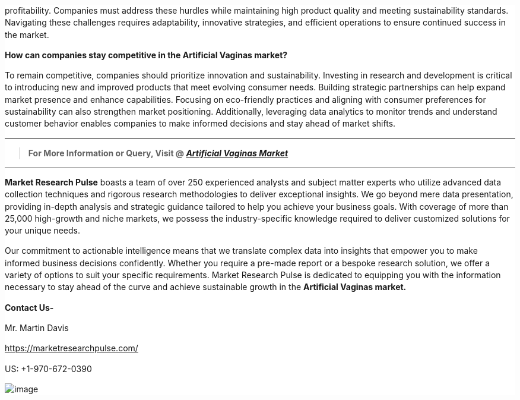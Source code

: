 profitability. Companies must address these hurdles while maintaining high product quality and meeting sustainability standards. Navigating these challenges requires adaptability, innovative strategies, and efficient operations to ensure continued success in the market.</p><p><strong>How can companies stay competitive in the Artificial Vaginas market?</strong></p><p>To remain competitive, companies should prioritize innovation and sustainability. Investing in research and development is critical to introducing new and improved products that meet evolving consumer needs. Building strategic partnerships can help expand market presence and enhance capabilities. Focusing on eco-friendly practices and aligning with consumer preferences for sustainability can also strengthen market positioning. Additionally, leveraging data analytics to monitor trends and understand customer behavior enables companies to make informed decisions and stay ahead of market shifts.</p><hr /><blockquote><p><strong>For More Information or Query, Visit @&nbsp;<em><a href="https://marketresearchpulse.com/report/78235/artificial-vaginas-market?utm_source=Linkedin&utm_medium=0114">Artificial Vaginas Market</a></em></strong></p></blockquote><hr /><p><strong>Market Research Pulse</strong> boasts a team of over 250 experienced analysts and subject matter experts who utilize advanced data collection techniques and rigorous research methodologies to deliver exceptional insights. We go beyond mere data presentation, providing in-depth analysis and strategic guidance tailored to help you achieve your business goals. With coverage of more than 25,000 high-growth and niche markets, we possess the industry-specific knowledge required to deliver customized solutions for your unique needs.</p><p>Our commitment to actionable intelligence means that we translate complex data into insights that empower you to make informed business decisions confidently. Whether you require a pre-made report or a bespoke research solution, we offer a variety of options to suit your specific requirements. Market Research Pulse is dedicated to equipping you with the information necessary to stay ahead of the curve and achieve sustainable growth in the <strong>Artificial Vaginas market.</strong></p><p><strong>Contact Us-</strong></p><p>Mr. Martin Davis</p><p>https://marketresearchpulse.com/</p><p>US: +1-970-672-0390</p>
![image](https://github.com/user-attachments/assets/74ce2501-6f0e-4f86-8976-0f2827d8221b)
